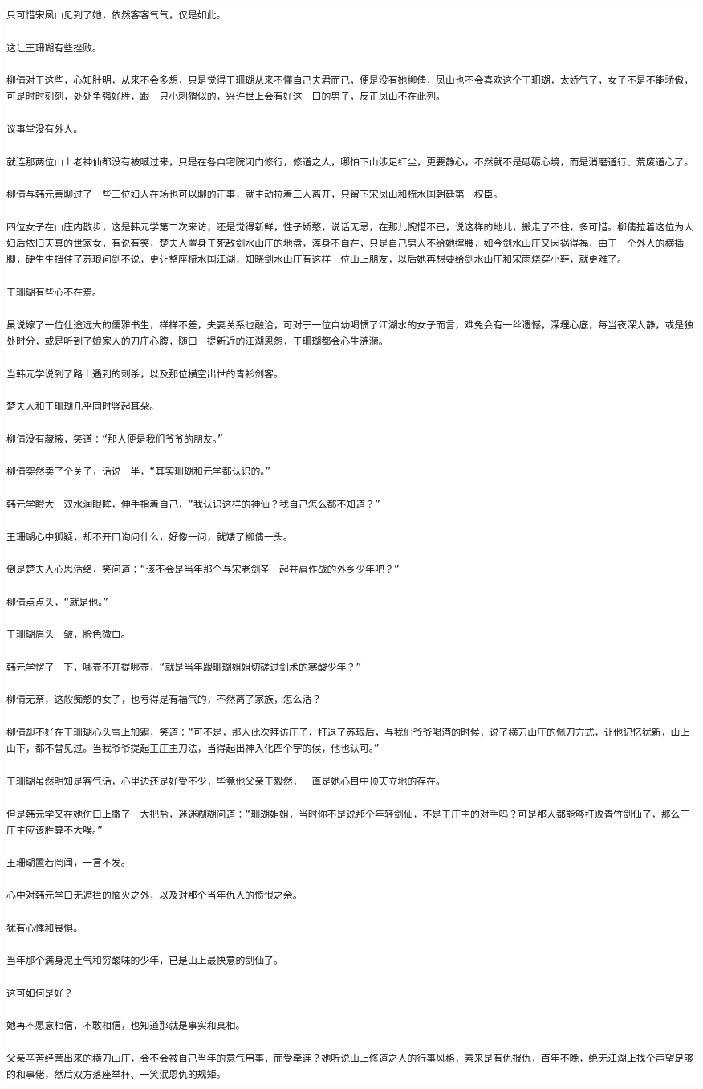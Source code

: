     只可惜宋凤山见到了她，依然客客气气，仅是如此。

    这让王珊瑚有些挫败。

    柳倩对于这些，心知肚明，从来不会多想，只是觉得王珊瑚从来不懂自己夫君而已，便是没有她柳倩，凤山也不会喜欢这个王珊瑚，太娇气了，女子不是不能骄傲，可是时时刻刻，处处争强好胜，跟一只小刺猬似的，兴许世上会有好这一口的男子，反正凤山不在此列。

    议事堂没有外人。

    就连那两位山上老神仙都没有被喊过来，只是在各自宅院闭门修行，修道之人，哪怕下山涉足红尘，更要静心，不然就不是砥砺心境，而是消磨道行、荒废道心了。

    柳倩与韩元善聊过了一些三位妇人在场也可以聊的正事，就主动拉着三人离开，只留下宋凤山和梳水国朝廷第一权臣。

    四位女子在山庄内散步，这是韩元学第二次来访，还是觉得新鲜，性子娇憨，说话无忌，在那儿惋惜不已，说这样的地儿，搬走了不住，多可惜。柳倩拉着这位为人妇后依旧天真的世家女，有说有笑，楚夫人置身于死敌剑水山庄的地盘，浑身不自在，只是自己男人不给她撑腰，如今剑水山庄又因祸得福，由于一个外人的横插一脚，硬生生挡住了苏琅问剑不说，更让整座梳水国江湖，知晓剑水山庄有这样一位山上朋友，以后她再想要给剑水山庄和宋雨烧穿小鞋，就更难了。

    王珊瑚有些心不在焉。

    虽说嫁了一位仕途远大的儒雅书生，样样不差，夫妻关系也融洽，可对于一位自幼喝惯了江湖水的女子而言，难免会有一丝遗憾，深埋心底，每当夜深人静，或是独处时分，或是听到了娘家人的刀庄心腹，随口一提新近的江湖恩怨，王珊瑚都会心生涟漪。

    当韩元学说到了路上遇到的刺杀，以及那位横空出世的青衫剑客。

    楚夫人和王珊瑚几乎同时竖起耳朵。

    柳倩没有藏掖，笑道：“那人便是我们爷爷的朋友。”

    柳倩突然卖了个关子，话说一半，“其实珊瑚和元学都认识的。”

    韩元学瞪大一双水润眼眸，伸手指着自己，“我认识这样的神仙？我自己怎么都不知道？”

    王珊瑚心中狐疑，却不开口询问什么，好像一问，就矮了柳倩一头。

    倒是楚夫人心思活络，笑问道：“该不会是当年那个与宋老剑圣一起并肩作战的外乡少年吧？”

    柳倩点点头，“就是他。”

    王珊瑚眉头一皱，脸色微白。

    韩元学愣了一下，哪壶不开提哪壶，“就是当年跟珊瑚姐姐切磋过剑术的寒酸少年？”

    柳倩无奈，这般痴憨的女子，也亏得是有福气的，不然离了家族，怎么活？

    柳倩却不好在王珊瑚心头雪上加霜，笑道：“可不是，那人此次拜访庄子，打退了苏琅后，与我们爷爷喝酒的时候，说了横刀山庄的佩刀方式，让他记忆犹新，山上山下，都不曾见过。当我爷爷提起王庄主刀法，当得起出神入化四个字的候，他也认可。”

    王珊瑚虽然明知是客气话，心里边还是好受不少，毕竟他父亲王毅然，一直是她心目中顶天立地的存在。

    但是韩元学又在她伤口上撒了一大把盐，迷迷糊糊问道：“珊瑚姐姐，当时你不是说那个年轻剑仙，不是王庄主的对手吗？可是那人都能够打败青竹剑仙了，那么王庄主应该胜算不大唉。”

    王珊瑚置若罔闻，一言不发。

    心中对韩元学口无遮拦的恼火之外，以及对那个当年仇人的愤恨之余。

    犹有心悸和畏惧。

    当年那个满身泥土气和穷酸味的少年，已是山上最快意的剑仙了。

    这可如何是好？

    她再不愿意相信，不敢相信，也知道那就是事实和真相。

    父亲辛苦经营出来的横刀山庄，会不会被自己当年的意气用事，而受牵连？她听说山上修道之人的行事风格，素来是有仇报仇，百年不晚，绝无江湖上找个声望足够的和事佬，然后双方落座举杯、一笑泯恩仇的规矩。
